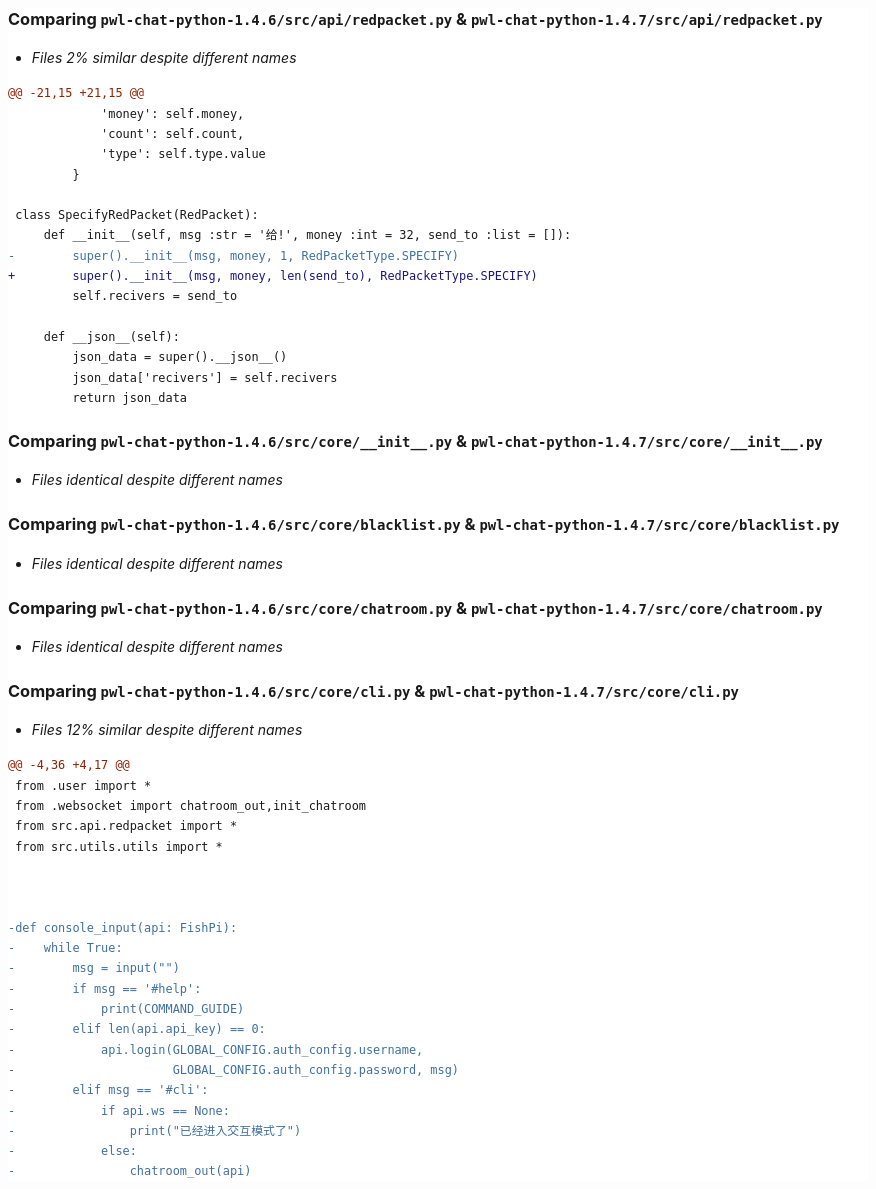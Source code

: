### Comparing `pwl-chat-python-1.4.6/src/api/redpacket.py` & `pwl-chat-python-1.4.7/src/api/redpacket.py`

 * *Files 2% similar despite different names*

```diff
@@ -21,15 +21,15 @@
             'money': self.money,
             'count': self.count,
             'type': self.type.value
         }    
         
 class SpecifyRedPacket(RedPacket):
     def __init__(self, msg :str = '给!', money :int = 32, send_to :list = []):
-        super().__init__(msg, money, 1, RedPacketType.SPECIFY)
+        super().__init__(msg, money, len(send_to), RedPacketType.SPECIFY)
         self.recivers = send_to
 
     def __json__(self):
         json_data = super().__json__()
         json_data['recivers'] = self.recivers
         return json_data
```

### Comparing `pwl-chat-python-1.4.6/src/core/__init__.py` & `pwl-chat-python-1.4.7/src/core/__init__.py`

 * *Files identical despite different names*

### Comparing `pwl-chat-python-1.4.6/src/core/blacklist.py` & `pwl-chat-python-1.4.7/src/core/blacklist.py`

 * *Files identical despite different names*

### Comparing `pwl-chat-python-1.4.6/src/core/chatroom.py` & `pwl-chat-python-1.4.7/src/core/chatroom.py`

 * *Files identical despite different names*

### Comparing `pwl-chat-python-1.4.6/src/core/cli.py` & `pwl-chat-python-1.4.7/src/core/cli.py`

 * *Files 12% similar despite different names*

```diff
@@ -4,36 +4,17 @@
 from .user import *
 from .websocket import chatroom_out,init_chatroom
 from src.api.redpacket import *
 from src.utils.utils import *
 
 
 
-def console_input(api: FishPi):
-    while True:
-        msg = input("")
-        if msg == '#help':
-            print(COMMAND_GUIDE)
-        elif len(api.api_key) == 0:
-            api.login(GLOBAL_CONFIG.auth_config.username,
-                      GLOBAL_CONFIG.auth_config.password, msg)                
-        elif msg == '#cli':
-            if api.ws == None:
-                print("已经进入交互模式了")
-            else:    
-                chatroom_out(api)
```
